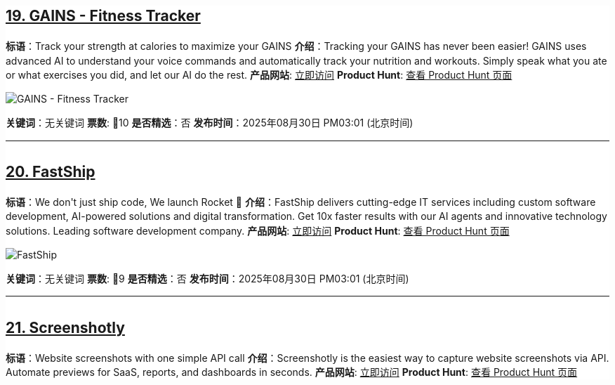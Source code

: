 ## [19. GAINS - Fitness Tracker](https://www.producthunt.com/products/gains-fitness-tracker?utm_campaign=producthunt-api&utm_medium=api-v2&utm_source=Application%3A+nextauth+%28ID%3A+151633%29)
**标语**：Track your strength at calories to maximize your GAINS
**介绍**：Tracking your GAINS has never been easier! GAINS uses advanced AI to understand your voice commands and automatically track your nutrition and workouts. Simply speak what you ate or what exercises you did, and let our AI do the rest.
**产品网站**: [立即访问](https://www.producthunt.com/r/RQKFPF53ANBJAF?utm_campaign=producthunt-api&utm_medium=api-v2&utm_source=Application%3A+nextauth+%28ID%3A+151633%29)
**Product Hunt**: [查看 Product Hunt 页面](https://www.producthunt.com/products/gains-fitness-tracker?utm_campaign=producthunt-api&utm_medium=api-v2&utm_source=Application%3A+nextauth+%28ID%3A+151633%29)

![GAINS - Fitness Tracker]()

**关键词**：无关键词
**票数**: 🔺10
**是否精选**：否
**发布时间**：2025年08月30日 PM03:01 (北京时间)

---

## [20. FastShip](https://www.producthunt.com/products/fastship?utm_campaign=producthunt-api&utm_medium=api-v2&utm_source=Application%3A+nextauth+%28ID%3A+151633%29)
**标语**：We don't just ship code, We launch Rocket 🚀
**介绍**：FastShip delivers cutting-edge IT services including custom software development, AI-powered solutions and digital transformation. Get 10x faster results with our AI agents and innovative technology solutions. Leading software development company.
**产品网站**: [立即访问](https://www.producthunt.com/r/RYCIGHX5HL2ADZ?utm_campaign=producthunt-api&utm_medium=api-v2&utm_source=Application%3A+nextauth+%28ID%3A+151633%29)
**Product Hunt**: [查看 Product Hunt 页面](https://www.producthunt.com/products/fastship?utm_campaign=producthunt-api&utm_medium=api-v2&utm_source=Application%3A+nextauth+%28ID%3A+151633%29)

![FastShip]()

**关键词**：无关键词
**票数**: 🔺9
**是否精选**：否
**发布时间**：2025年08月30日 PM03:01 (北京时间)

---

## [21. Screenshotly](https://www.producthunt.com/products/screenshotly?utm_campaign=producthunt-api&utm_medium=api-v2&utm_source=Application%3A+nextauth+%28ID%3A+151633%29)
**标语**：Website screenshots with one simple API call
**介绍**：Screenshotly is the easiest way to capture website screenshots via API. Automate previews for SaaS, reports, and dashboards in seconds.
**产品网站**: [立即访问](https://www.producthunt.com/r/HNMIPBYNE56AML?utm_campaign=producthunt-api&utm_medium=api-v2&utm_source=Application%3A+nextauth+%28ID%3A+151633%29)
**Product Hunt**: [查看 Product Hunt 页面](https://www.producthunt.com/products/screenshotly?utm_campaign=producthunt-api&utm_medium=api-v2&utm_source=Application%3A+nextauth+%28ID%3A+151633%29)
